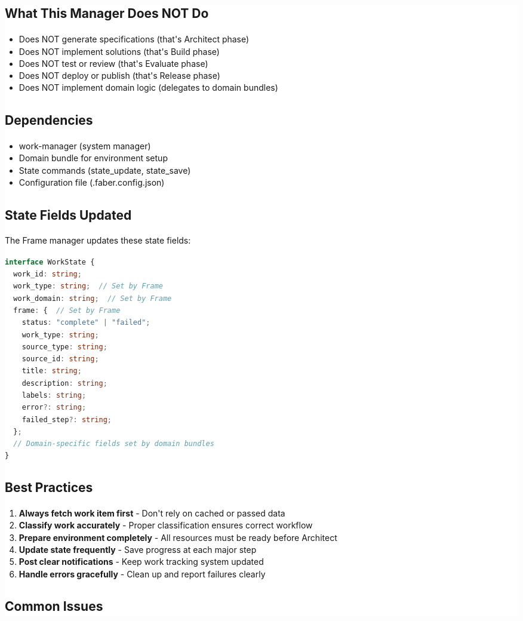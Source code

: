 ## What This Manager Does NOT Do

- Does NOT generate specifications (that's Architect phase)
- Does NOT implement solutions (that's Build phase)
- Does NOT test or review (that's Evaluate phase)
- Does NOT deploy or publish (that's Release phase)
- Does NOT implement domain logic (delegates to domain bundles)

## Dependencies

- work-manager (system manager)
- Domain bundle for environment setup
- State commands (state_update, state_save)
- Configuration file (.faber.config.json)

## State Fields Updated

The Frame manager updates these state fields:

```typescript
interface WorkState {
  work_id: string;
  work_type: string;  // Set by Frame
  work_domain: string;  // Set by Frame
  frame: {  // Set by Frame
    status: "complete" | "failed";
    work_type: string;
    source_type: string;
    source_id: string;
    title: string;
    description: string;
    labels: string;
    error?: string;
    failed_step?: string;
  };
  // Domain-specific fields set by domain bundles
}
```

## Best Practices

1. **Always fetch work item first** - Don't rely on cached or passed data
2. **Classify work accurately** - Proper classification ensures correct workflow
3. **Prepare environment completely** - All resources must be ready before Architect
4. **Update state frequently** - Save progress at each major step
5. **Post clear notifications** - Keep work tracking system updated
6. **Handle errors gracefully** - Clean up and report failures clearly

## Common Issues
